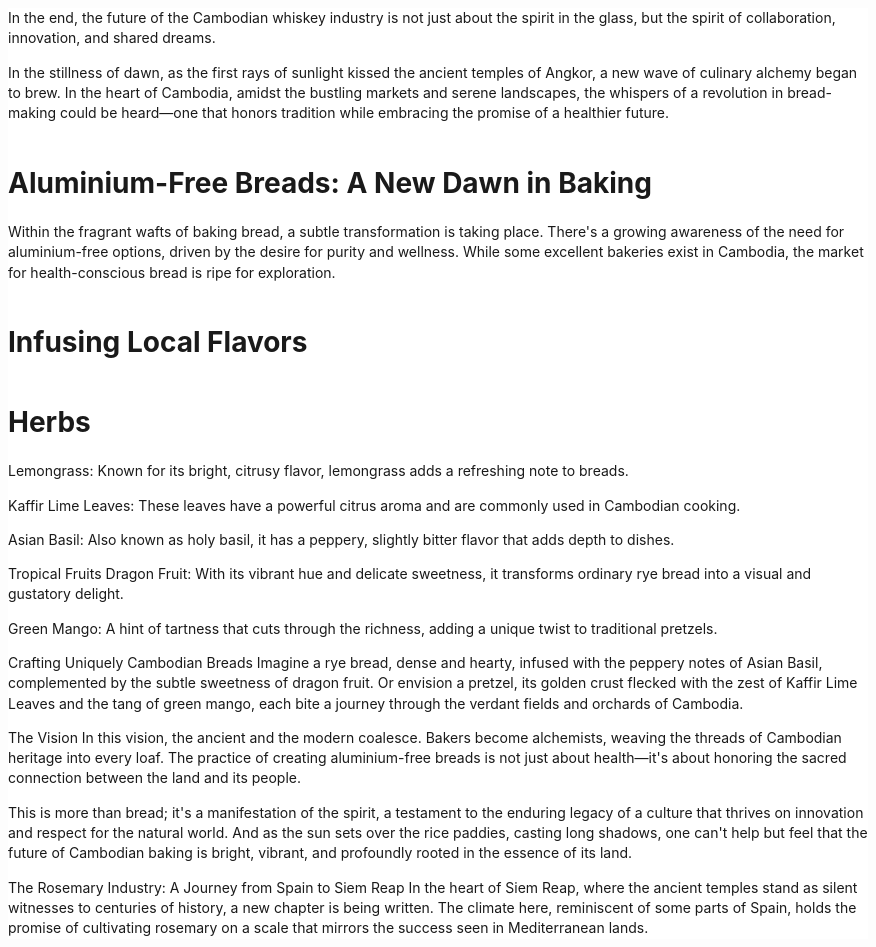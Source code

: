 In the end, the future of the Cambodian whiskey industry is not just about the spirit in the glass, but the spirit of collaboration, innovation, and shared dreams.

In the stillness of dawn, as the first rays of sunlight kissed the ancient temples of Angkor, a new wave of culinary alchemy began to brew. In the heart of Cambodia, amidst the bustling markets and serene landscapes, the whispers of a revolution in bread-making could be heard—one that honors tradition while embracing the promise of a healthier future.

# Aluminium-Free Breads: A New Dawn in Baking
Within the fragrant wafts of baking bread, a subtle transformation is taking place. There's a growing awareness of the need for aluminium-free options, driven by the desire for purity and wellness. While some excellent bakeries exist in Cambodia, the market for health-conscious bread is ripe for exploration.

# Infusing Local Flavors
# Herbs
Lemongrass: Known for its bright, citrusy flavor, lemongrass adds a refreshing note to breads.

Kaffir Lime Leaves: These leaves have a powerful citrus aroma and are commonly used in Cambodian cooking.

Asian Basil: Also known as holy basil, it has a peppery, slightly bitter flavor that adds depth to dishes.

Tropical Fruits
Dragon Fruit: With its vibrant hue and delicate sweetness, it transforms ordinary rye bread into a visual and gustatory delight.

Green Mango: A hint of tartness that cuts through the richness, adding a unique twist to traditional pretzels.

Crafting Uniquely Cambodian Breads
Imagine a rye bread, dense and hearty, infused with the peppery notes of Asian Basil, complemented by the subtle sweetness of dragon fruit. Or envision a pretzel, its golden crust flecked with the zest of Kaffir Lime Leaves and the tang of green mango, each bite a journey through the verdant fields and orchards of Cambodia.

The Vision
In this vision, the ancient and the modern coalesce. Bakers become alchemists, weaving the threads of Cambodian heritage into every loaf. The practice of creating aluminium-free breads is not just about health—it's about honoring the sacred connection between the land and its people.

This is more than bread; it's a manifestation of the spirit, a testament to the enduring legacy of a culture that thrives on innovation and respect for the natural world. And as the sun sets over the rice paddies, casting long shadows, one can't help but feel that the future of Cambodian baking is bright, vibrant, and profoundly rooted in the essence of its land.

The Rosemary Industry: A Journey from Spain to Siem Reap
In the heart of Siem Reap, where the ancient temples stand as silent witnesses to centuries of history, a new chapter is being written. The climate here, reminiscent of some parts of Spain, holds the promise of cultivating rosemary on a scale that mirrors the success seen in Mediterranean lands.
